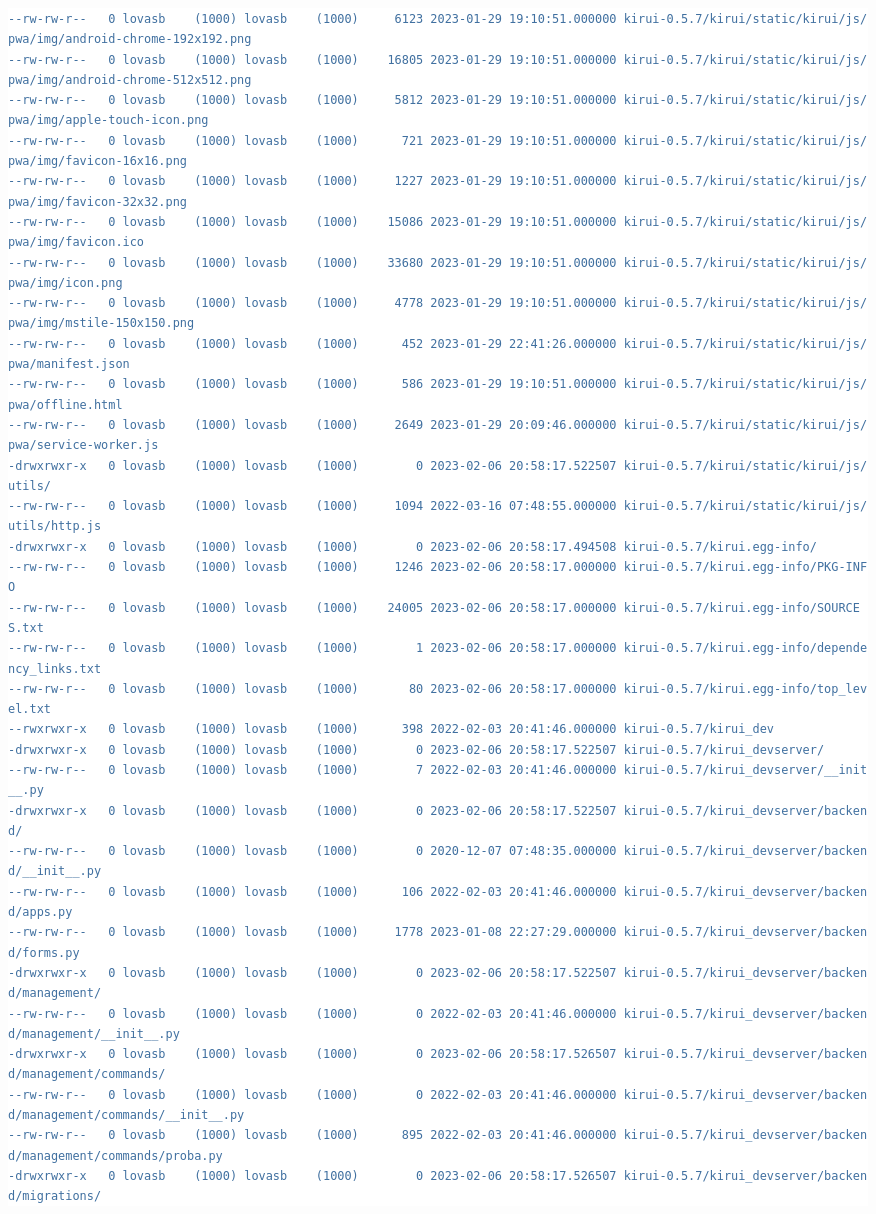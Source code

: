 ```diff
--rw-rw-r--   0 lovasb    (1000) lovasb    (1000)     6123 2023-01-29 19:10:51.000000 kirui-0.5.7/kirui/static/kirui/js/pwa/img/android-chrome-192x192.png
--rw-rw-r--   0 lovasb    (1000) lovasb    (1000)    16805 2023-01-29 19:10:51.000000 kirui-0.5.7/kirui/static/kirui/js/pwa/img/android-chrome-512x512.png
--rw-rw-r--   0 lovasb    (1000) lovasb    (1000)     5812 2023-01-29 19:10:51.000000 kirui-0.5.7/kirui/static/kirui/js/pwa/img/apple-touch-icon.png
--rw-rw-r--   0 lovasb    (1000) lovasb    (1000)      721 2023-01-29 19:10:51.000000 kirui-0.5.7/kirui/static/kirui/js/pwa/img/favicon-16x16.png
--rw-rw-r--   0 lovasb    (1000) lovasb    (1000)     1227 2023-01-29 19:10:51.000000 kirui-0.5.7/kirui/static/kirui/js/pwa/img/favicon-32x32.png
--rw-rw-r--   0 lovasb    (1000) lovasb    (1000)    15086 2023-01-29 19:10:51.000000 kirui-0.5.7/kirui/static/kirui/js/pwa/img/favicon.ico
--rw-rw-r--   0 lovasb    (1000) lovasb    (1000)    33680 2023-01-29 19:10:51.000000 kirui-0.5.7/kirui/static/kirui/js/pwa/img/icon.png
--rw-rw-r--   0 lovasb    (1000) lovasb    (1000)     4778 2023-01-29 19:10:51.000000 kirui-0.5.7/kirui/static/kirui/js/pwa/img/mstile-150x150.png
--rw-rw-r--   0 lovasb    (1000) lovasb    (1000)      452 2023-01-29 22:41:26.000000 kirui-0.5.7/kirui/static/kirui/js/pwa/manifest.json
--rw-rw-r--   0 lovasb    (1000) lovasb    (1000)      586 2023-01-29 19:10:51.000000 kirui-0.5.7/kirui/static/kirui/js/pwa/offline.html
--rw-rw-r--   0 lovasb    (1000) lovasb    (1000)     2649 2023-01-29 20:09:46.000000 kirui-0.5.7/kirui/static/kirui/js/pwa/service-worker.js
-drwxrwxr-x   0 lovasb    (1000) lovasb    (1000)        0 2023-02-06 20:58:17.522507 kirui-0.5.7/kirui/static/kirui/js/utils/
--rw-rw-r--   0 lovasb    (1000) lovasb    (1000)     1094 2022-03-16 07:48:55.000000 kirui-0.5.7/kirui/static/kirui/js/utils/http.js
-drwxrwxr-x   0 lovasb    (1000) lovasb    (1000)        0 2023-02-06 20:58:17.494508 kirui-0.5.7/kirui.egg-info/
--rw-rw-r--   0 lovasb    (1000) lovasb    (1000)     1246 2023-02-06 20:58:17.000000 kirui-0.5.7/kirui.egg-info/PKG-INFO
--rw-rw-r--   0 lovasb    (1000) lovasb    (1000)    24005 2023-02-06 20:58:17.000000 kirui-0.5.7/kirui.egg-info/SOURCES.txt
--rw-rw-r--   0 lovasb    (1000) lovasb    (1000)        1 2023-02-06 20:58:17.000000 kirui-0.5.7/kirui.egg-info/dependency_links.txt
--rw-rw-r--   0 lovasb    (1000) lovasb    (1000)       80 2023-02-06 20:58:17.000000 kirui-0.5.7/kirui.egg-info/top_level.txt
--rwxrwxr-x   0 lovasb    (1000) lovasb    (1000)      398 2022-02-03 20:41:46.000000 kirui-0.5.7/kirui_dev
-drwxrwxr-x   0 lovasb    (1000) lovasb    (1000)        0 2023-02-06 20:58:17.522507 kirui-0.5.7/kirui_devserver/
--rw-rw-r--   0 lovasb    (1000) lovasb    (1000)        7 2022-02-03 20:41:46.000000 kirui-0.5.7/kirui_devserver/__init__.py
-drwxrwxr-x   0 lovasb    (1000) lovasb    (1000)        0 2023-02-06 20:58:17.522507 kirui-0.5.7/kirui_devserver/backend/
--rw-rw-r--   0 lovasb    (1000) lovasb    (1000)        0 2020-12-07 07:48:35.000000 kirui-0.5.7/kirui_devserver/backend/__init__.py
--rw-rw-r--   0 lovasb    (1000) lovasb    (1000)      106 2022-02-03 20:41:46.000000 kirui-0.5.7/kirui_devserver/backend/apps.py
--rw-rw-r--   0 lovasb    (1000) lovasb    (1000)     1778 2023-01-08 22:27:29.000000 kirui-0.5.7/kirui_devserver/backend/forms.py
-drwxrwxr-x   0 lovasb    (1000) lovasb    (1000)        0 2023-02-06 20:58:17.522507 kirui-0.5.7/kirui_devserver/backend/management/
--rw-rw-r--   0 lovasb    (1000) lovasb    (1000)        0 2022-02-03 20:41:46.000000 kirui-0.5.7/kirui_devserver/backend/management/__init__.py
-drwxrwxr-x   0 lovasb    (1000) lovasb    (1000)        0 2023-02-06 20:58:17.526507 kirui-0.5.7/kirui_devserver/backend/management/commands/
--rw-rw-r--   0 lovasb    (1000) lovasb    (1000)        0 2022-02-03 20:41:46.000000 kirui-0.5.7/kirui_devserver/backend/management/commands/__init__.py
--rw-rw-r--   0 lovasb    (1000) lovasb    (1000)      895 2022-02-03 20:41:46.000000 kirui-0.5.7/kirui_devserver/backend/management/commands/proba.py
-drwxrwxr-x   0 lovasb    (1000) lovasb    (1000)        0 2023-02-06 20:58:17.526507 kirui-0.5.7/kirui_devserver/backend/migrations/
```